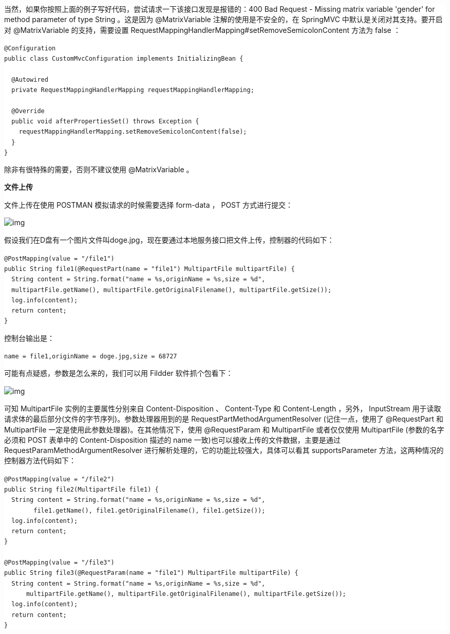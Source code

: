 当然，如果你按照上面的例子写好代码，尝试请求一下该接口发现是报错的：400 Bad Request - Missing matrix variable 'gender' for method parameter of type String 。这是因为 @MatrixVariable 注解的使用是不安全的，在 SpringMVC 中默认是关闭对其支持。要开启对 @MatrixVariable 的支持，需要设置 RequestMappingHandlerMapping#setRemoveSemicolonContent 方法为 false ：

```
@Configuration
public class CustomMvcConfiguration implements InitializingBean {

  @Autowired
  private RequestMappingHandlerMapping requestMappingHandlerMapping;

  @Override
  public void afterPropertiesSet() throws Exception {
    requestMappingHandlerMapping.setRemoveSemicolonContent(false);
  }
}
```

除非有很特殊的需要，否则不建议使用 @MatrixVariable 。

**文件上传**

文件上传在使用 POSTMAN 模拟请求的时候需要选择 form-data ， POST 方式进行提交：

![img](https://mmbiz.qpic.cn/mmbiz_jpg/WwPkUCFX4x6zkQPo67XDxqmKUGAgYbicRT6LWPYHzFO1frpNNakTnvCd9ACAiaiauox1V45gtPUvysJPd1xtI16GA/640?wx_fmt=jpeg&tp=webp&wxfrom=5&wx_lazy=1&wx_co=1)

假设我们在D盘有一个图片文件叫doge.jpg，现在要通过本地服务接口把文件上传，控制器的代码如下：

```
@PostMapping(value = "/file1")
public String file1(@RequestPart(name = "file1") MultipartFile multipartFile) {
  String content = String.format("name = %s,originName = %s,size = %d",
  multipartFile.getName(), multipartFile.getOriginalFilename(), multipartFile.getSize());
  log.info(content);
  return content;
}
```

控制台输出是：

```
name = file1,originName = doge.jpg,size = 68727
```

可能有点疑惑，参数是怎么来的，我们可以用 Fildder 软件抓个包看下：

![img](https://mmbiz.qpic.cn/mmbiz_jpg/WwPkUCFX4x6zkQPo67XDxqmKUGAgYbicRolNaziav8M2YkVKaY5QuFDF91DnoG3sOBQm6rXtOT92yX0PYrU04VMg/640?wx_fmt=jpeg&tp=webp&wxfrom=5&wx_lazy=1&wx_co=1)

可知 MultipartFile 实例的主要属性分别来自 Content-Disposition 、 Content-Type 和 Content-Length ，另外， InputStream 用于读取请求体的最后部分(文件的字节序列)。参数处理器用到的是 RequestPartMethodArgumentResolver (记住一点，使用了 @RequestPart 和 MultipartFile 一定是使用此参数处理器)。在其他情况下，使用 @RequestParam 和 MultipartFile 或者仅仅使用 MultipartFile (参数的名字必须和 POST 表单中的 Content-Disposition 描述的 name 一致)也可以接收上传的文件数据，主要是通过 RequestParamMethodArgumentResolver 进行解析处理的，它的功能比较强大，具体可以看其 supportsParameter 方法，这两种情况的控制器方法代码如下：

```
@PostMapping(value = "/file2")
public String file2(MultipartFile file1) {
  String content = String.format("name = %s,originName = %s,size = %d",
        file1.getName(), file1.getOriginalFilename(), file1.getSize());
  log.info(content);
  return content;
}

@PostMapping(value = "/file3")
public String file3(@RequestParam(name = "file1") MultipartFile multipartFile) {
  String content = String.format("name = %s,originName = %s,size = %d",
      multipartFile.getName(), multipartFile.getOriginalFilename(), multipartFile.getSize());
  log.info(content);
  return content;
}
```